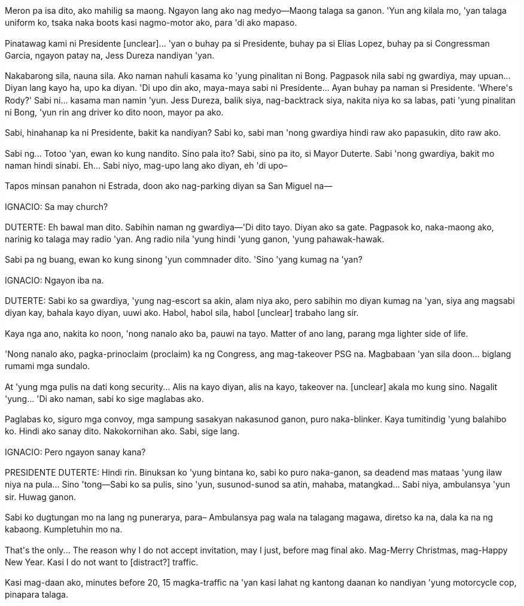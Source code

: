 Meron pa isa dito, ako mahilig sa maong. Ngayon lang ako nag medyo—Maong talaga sa ganon. 'Yun ang kilala mo, 'yan talaga uniform ko, tsaka naka boots kasi nagmo-motor ako, para 'di ako mapaso.

Pinatawag kami ni Presidente [unclear]... 'yan o buhay pa si Presidente, buhay pa si Elias Lopez, buhay pa si Congressman Garcia, ngayon patay na, Jess Dureza nandiyan 'yan.

Nakabarong sila, nauna sila. Ako naman nahuli kasama ko 'yung pinalitan ni Bong. Pagpasok nila sabi ng gwardiya, may upuan...  Diyan lang kayo ha, upo ka diyan. 'Di upo din ako, maya-maya sabi ni Presidente... Ayan buhay pa naman si Presidente. 'Where's Rody?' Sabi ni... kasama man namin 'yun. Jess Dureza, balik siya, nag-backtrack siya, nakita niya ko sa labas, pati 'yung pinalitan ni Bong, 'yun rin ang driver ko dito noon, mayor pa ako.

Sabi, hinahanap ka ni Presidente, bakit ka nandiyan? Sabi ko, sabi man 'nong gwardiya hindi raw ako papasukin, dito raw ako.

Sabi ng... Totoo 'yan, ewan ko kung nandito. Sino pala ito? Sabi, sino pa ito, si Mayor Duterte. Sabi 'nong gwardiya, bakit mo naman hindi sinabi. Eh... Sabi niyo, mag-upo lang ako diyan, eh 'di upo–

Tapos minsan panahon ni Estrada, doon ako nag-parking diyan sa San Miguel na—

IGNACIO: Sa may church?

DUTERTE: Eh bawal man dito. Sabihin naman ng gwardiya—'Di dito tayo. Diyan ako sa gate. Pagpasok ko, naka-maong ako, narinig ko talaga may radio 'yan. Ang radio nila 'yung hindi 'yung ganon, 'yung pahawak-hawak.

Sabi pa ng buang, ewan ko kung sinong 'yun commnader dito. 'Sino 'yang kumag na 'yan?

IGNACIO: Ngayon iba na.

DUTERTE: Sabi ko sa gwardiya, 'yung nag-escort sa akin, alam niya ako, pero sabihin mo diyan kumag na 'yan, siya ang magsabi diyan kay, bahala kayo diyan, uuwi ako.  Habol, habol sila, habol [unclear] trabaho lang sir.

Kaya nga ano, nakita ko noon, 'nong nanalo ako ba, pauwi na tayo. Matter of ano lang, parang mga lighter side of life.

'Nong nanalo ako, pagka-prinoclaim (proclaim) ka ng Congress, ang mag-takeover PSG na. Magbabaan 'yan sila doon... biglang rumami mga sundalo.

At 'yung mga pulis na dati kong security... Alis na kayo diyan, alis na kayo, takeover na. [unclear] akala mo kung sino. Nagalit 'yung... 'Di ako naman, sabi ko sige maglabas ako.

Paglabas ko, siguro mga convoy, mga sampung sasakyan nakasunod ganon, puro naka-blinker. Kaya tumitindig 'yung balahibo ko. Hindi ako sanay dito. Nakokornihan ako. Sabi, sige lang.

IGNACIO: Pero ngayon sanay kana?

PRESIDENTE DUTERTE: Hindi rin. Binuksan ko 'yung bintana ko, sabi ko puro naka-ganon, sa deadend mas mataas 'yung ilaw niya na pula... Sino 'tong—Sabi ko sa pulis, sino 'yun, susunod-sunod sa atin, mahaba, matangkad... Sabi niya, ambulansya 'yun sir. Huwag ganon.

Sabi ko dugtungan mo na lang ng punerarya, para– Ambulansya pag wala na talagang magawa, diretso ka na, dala ka na ng kabaong. Kumpletuhin mo na.

That's the only...  The reason why I do not accept invitation, may I just, before mag final ako. Mag-Merry Christmas, mag-Happy New Year. Kasi I do not want to [distract?] traffic.

Kasi mag-daan ako, minutes before 20, 15 magka-traffic na 'yan kasi lahat ng kantong daanan ko nandiyan 'yung motorcycle cop, pinapara talaga.
